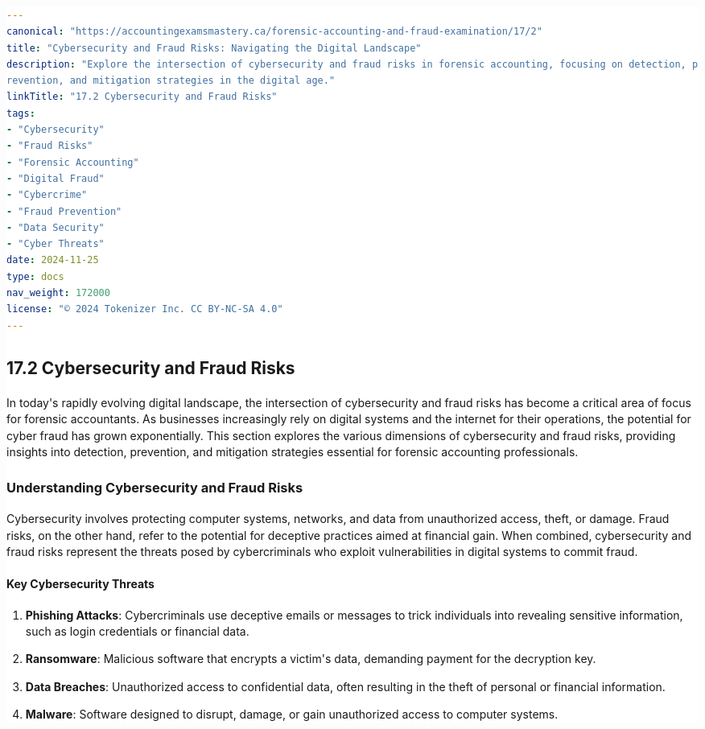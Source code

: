 ```yaml
---
canonical: "https://accountingexamsmastery.ca/forensic-accounting-and-fraud-examination/17/2"
title: "Cybersecurity and Fraud Risks: Navigating the Digital Landscape"
description: "Explore the intersection of cybersecurity and fraud risks in forensic accounting, focusing on detection, prevention, and mitigation strategies in the digital age."
linkTitle: "17.2 Cybersecurity and Fraud Risks"
tags:
- "Cybersecurity"
- "Fraud Risks"
- "Forensic Accounting"
- "Digital Fraud"
- "Cybercrime"
- "Fraud Prevention"
- "Data Security"
- "Cyber Threats"
date: 2024-11-25
type: docs
nav_weight: 172000
license: "© 2024 Tokenizer Inc. CC BY-NC-SA 4.0"
---
```


## 17.2 Cybersecurity and Fraud Risks

In today's rapidly evolving digital landscape, the intersection of cybersecurity and fraud risks has become a critical area of focus for forensic accountants. As businesses increasingly rely on digital systems and the internet for their operations, the potential for cyber fraud has grown exponentially. This section explores the various dimensions of cybersecurity and fraud risks, providing insights into detection, prevention, and mitigation strategies essential for forensic accounting professionals.

### Understanding Cybersecurity and Fraud Risks

Cybersecurity involves protecting computer systems, networks, and data from unauthorized access, theft, or damage. Fraud risks, on the other hand, refer to the potential for deceptive practices aimed at financial gain. When combined, cybersecurity and fraud risks represent the threats posed by cybercriminals who exploit vulnerabilities in digital systems to commit fraud.

#### Key Cybersecurity Threats

1. **Phishing Attacks**: Cybercriminals use deceptive emails or messages to trick individuals into revealing sensitive information, such as login credentials or financial data.

2. **Ransomware**: Malicious software that encrypts a victim's data, demanding payment for the decryption key.

3. **Data Breaches**: Unauthorized access to confidential data, often resulting in the theft of personal or financial information.

4. **Malware**: Software designed to disrupt, damage, or gain unauthorized access to computer systems.
